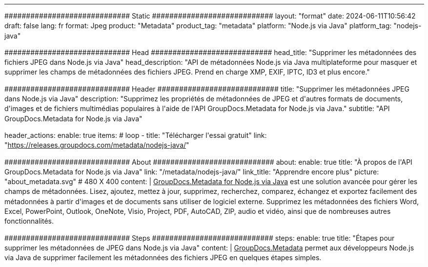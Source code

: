 


---
############################# Static ############################
layout: "format"
date:  2024-06-11T10:56:42
draft: false
lang: fr
format: Jpeg
product: "Metadata"
product_tag: "metadata"
platform: "Node.js via Java"
platform_tag: "nodejs-java"

############################# Head ############################
head_title: "Supprimer les métadonnées des fichiers JPEG dans Node.js via Java"
head_description: "API de métadonnées Node.js via Java multiplateforme pour masquer et supprimer les champs de métadonnées des fichiers JPEG. Prend en charge XMP, EXIF, IPTC, ID3 et plus encore."

############################# Header ############################
title: "Supprimer les métadonnées JPEG dans Node.js via Java" 
description: "Supprimez les propriétés de métadonnées de JPEG et d'autres formats de documents, d'images et de fichiers multimédias populaires à l'aide de l'API GroupDocs.Metadata for Node.js via Java."
subtitle: "API GroupDocs.Metadata for Node.js via Java" 

header_actions:
  enable: true
  items:
    #  loop
    - title: "Télécharger l'essai gratuit"
      link: "https://releases.groupdocs.com/metadata/nodejs-java/"
      
############################# About ############################
about:
    enable: true
    title: "À propos de l'API GroupDocs.Metadata for Node.js via Java"
    link: "/metadata/nodejs-java/"
    link_title: "Apprendre encore plus"
    picture: "about_metadata.svg" # 480 X 400
    content: |
       [GroupDocs.Metadata for Node.js via Java](/metadata/nodejs-java/) est une solution avancée pour gérer les champs de métadonnées. Lisez, ajoutez, mettez à jour, supprimez, recherchez, comparez, échangez et exportez facilement des métadonnées à partir d'images et de documents sans utiliser de logiciel externe. Supprimez les métadonnées des fichiers Word, Excel, PowerPoint, Outlook, OneNote, Visio, Project, PDF, AutoCAD, ZIP, audio et vidéo, ainsi que de nombreuses autres fonctionnalités.

############################# Steps ############################
steps:
    enable: true
    title: "Étapes pour supprimer les métadonnées de JPEG dans Node.js via Java"
    content: |
      [GroupDocs.Metadata](https://products.groupdocs.com/metadata/nodejs-java/) permet aux développeurs Node.js via Java de supprimer facilement les métadonnées des fichiers JPEG en quelques étapes simples.
      